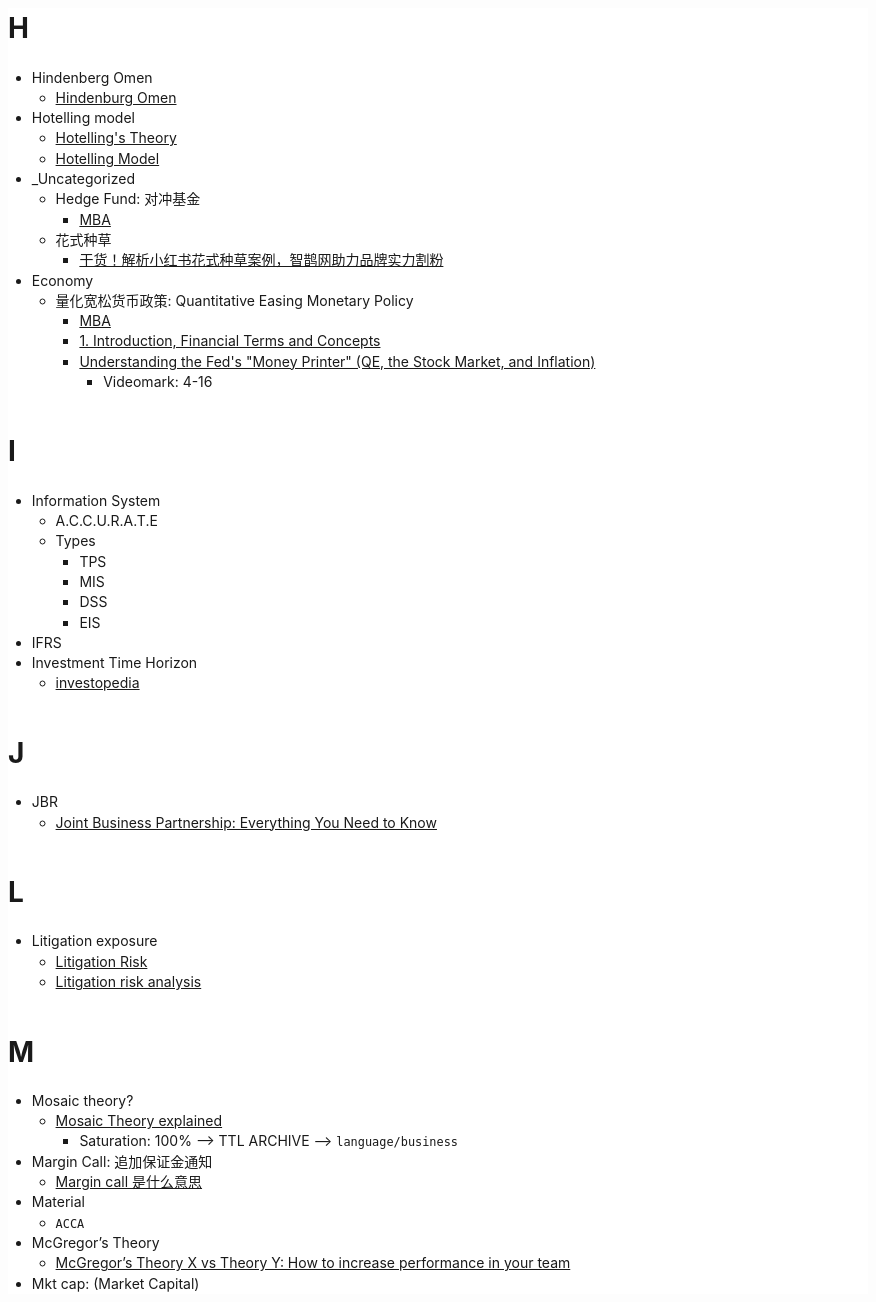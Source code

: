 # H
- Hindenberg Omen
  - [Hindenburg Omen](https://www.investopedia.com/terms/h/hindenburgomen.asp#:~:text=According%20to%20the%20Hindenburg%20Omen,lead%20to%20a%20bear%20market.)
- Hotelling model
  - [Hotelling's Theory](https://www.investopedia.com/terms/h/hotellings-theory.asp)
  - [Hotelling Model](https://www.eco.uc3m.es/~mmachado/Teaching/OI-I-MEI/slides/4.2.Hotelling%20Model.pdf)
- _Uncategorized
  - Hedge Fund: 对冲基金
    - [MBA](https://wiki.mbalib.com/wiki/%E5%AF%B9%E5%86%B2%E5%9F%BA%E9%87%91)
  - 花式种草
    - [干货！解析小红书花式种草案例，智鹊网助力品牌实力割粉](https://zhuanlan.zhihu.com/p/54631720)
- Economy
  - 量化宽松货币政策: Quantitative Easing Monetary Policy
    - [MBA](https://wiki.mbalib.com/wiki/%E9%87%8F%E5%8C%96%E5%AE%BD%E6%9D%BE%E7%9A%84%E8%B4%A7%E5%B8%81%E6%94%BF%E7%AD%96)
    - [1. Introduction, Financial Terms and Concepts](https://www.youtube.com/watch?v=wvXDB9dMdEo)
    - [Understanding the Fed's "Money Printer" (QE, the Stock Market, and Inflation)](https://www.youtube.com/watch?v=K3lP3BhvnSo)
      - Videomark: 4-16

# I
- Information System
  - A.C.C.U.R.A.T.E
  - Types
    - TPS
    - MIS
    - DSS
    - EIS
- IFRS
- Investment Time Horizon
  - [investopedia](https://www.investopedia.com/terms/t/timehorizon.asp)
# J
- JBR
  - [Joint Business Partnership: Everything You Need to Know](https://www.upcounsel.com/joint-business-partnership#:~:text=Joint%20Venture%20Agreement%3F-,A%20joint%20business%20partnership%20is%20a%20business%20venture%20taken%20on,of%20value%20of%20some%20sort.)
# L
- Litigation exposure
  - [Litigation Risk](https://www.investopedia.com/terms/l/litigation-risk.asp)
  - [Litigation risk analysis](https://en.wikipedia.org/wiki/Litigation_risk_analysis)
# M
- Mosaic theory?
  - [Mosaic Theory explained](https://youtu.be/U7ufh4l5nag)
    - Saturation: 100% --> TTL ARCHIVE --> `language/business`
- Margin Call: 追加保证金通知
  - [Margin call 是什么意思](https://www.tradesmax.com/component/k2/item/4526-margin-call#:~:text=Margin%20Call%20%E6%84%8F%E6%80%9D%E6%98%AF%E8%BF%BD%E5%8A%A0,%E4%BF%9D%E8%AF%81%E9%87%91%E8%A6%81%E6%B1%82%E7%9A%84%E6%9C%80%E5%B0%8F%E9%99%90%E5%BA%A6%E3%80%82)
- Material
  - `ACCA`
- McGregor’s Theory
  - [McGregor’s Theory X vs Theory Y: How to increase performance in your team](https://www.tsw.co.uk/blog/leadership-and-management/mcgregors-theory-x-vs-theory-y/)
- Mkt cap: (Market Capital)